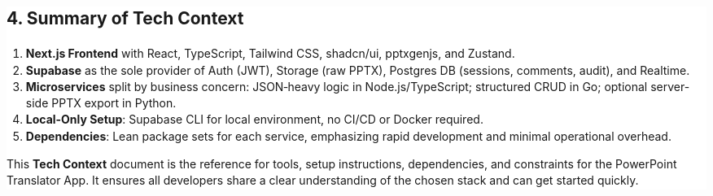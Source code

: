 ## 4. Summary of Tech Context
1. **Next.js Frontend** with React, TypeScript, Tailwind CSS, shadcn/ui, pptxgenjs, and Zustand.  
2. **Supabase** as the sole provider of Auth (JWT), Storage (raw PPTX), Postgres DB (sessions, comments, audit), and Realtime.  
3. **Microservices** split by business concern: JSON‐heavy logic in Node.js/TypeScript; structured CRUD in Go; optional server-side PPTX export in Python.  
4. **Local‐Only Setup**: Supabase CLI for local environment, no CI/CD or Docker required.  
5. **Dependencies**: Lean package sets for each service, emphasizing rapid development and minimal operational overhead.  

This **Tech Context** document is the reference for tools, setup instructions, dependencies, and constraints for the PowerPoint Translator App. It ensures all developers share a clear understanding of the chosen stack and can get started quickly.  
